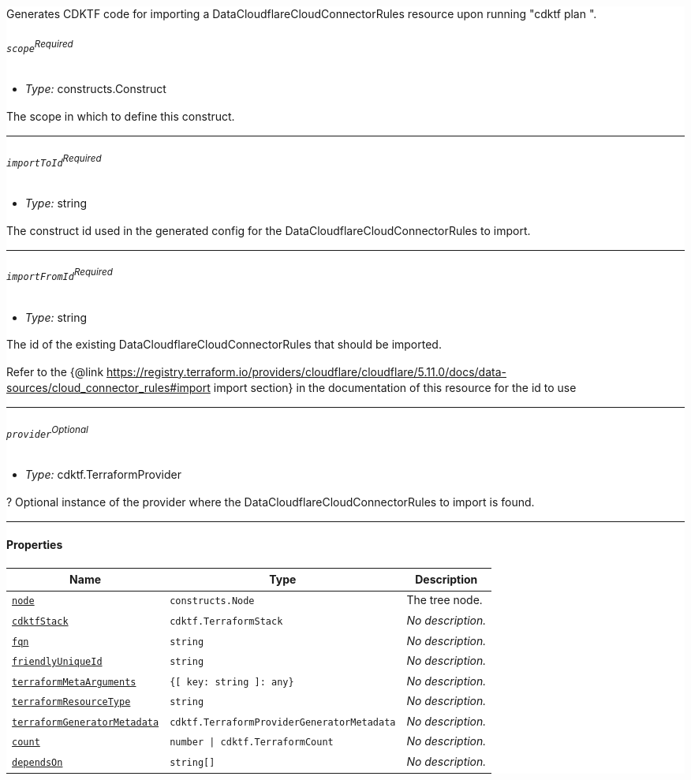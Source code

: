 Generates CDKTF code for importing a DataCloudflareCloudConnectorRules resource upon running "cdktf plan <stack-name>".

###### `scope`<sup>Required</sup> <a name="scope" id="@cdktf/provider-cloudflare.dataCloudflareCloudConnectorRules.DataCloudflareCloudConnectorRules.generateConfigForImport.parameter.scope"></a>

- *Type:* constructs.Construct

The scope in which to define this construct.

---

###### `importToId`<sup>Required</sup> <a name="importToId" id="@cdktf/provider-cloudflare.dataCloudflareCloudConnectorRules.DataCloudflareCloudConnectorRules.generateConfigForImport.parameter.importToId"></a>

- *Type:* string

The construct id used in the generated config for the DataCloudflareCloudConnectorRules to import.

---

###### `importFromId`<sup>Required</sup> <a name="importFromId" id="@cdktf/provider-cloudflare.dataCloudflareCloudConnectorRules.DataCloudflareCloudConnectorRules.generateConfigForImport.parameter.importFromId"></a>

- *Type:* string

The id of the existing DataCloudflareCloudConnectorRules that should be imported.

Refer to the {@link https://registry.terraform.io/providers/cloudflare/cloudflare/5.11.0/docs/data-sources/cloud_connector_rules#import import section} in the documentation of this resource for the id to use

---

###### `provider`<sup>Optional</sup> <a name="provider" id="@cdktf/provider-cloudflare.dataCloudflareCloudConnectorRules.DataCloudflareCloudConnectorRules.generateConfigForImport.parameter.provider"></a>

- *Type:* cdktf.TerraformProvider

? Optional instance of the provider where the DataCloudflareCloudConnectorRules to import is found.

---

#### Properties <a name="Properties" id="Properties"></a>

| **Name** | **Type** | **Description** |
| --- | --- | --- |
| <code><a href="#@cdktf/provider-cloudflare.dataCloudflareCloudConnectorRules.DataCloudflareCloudConnectorRules.property.node">node</a></code> | <code>constructs.Node</code> | The tree node. |
| <code><a href="#@cdktf/provider-cloudflare.dataCloudflareCloudConnectorRules.DataCloudflareCloudConnectorRules.property.cdktfStack">cdktfStack</a></code> | <code>cdktf.TerraformStack</code> | *No description.* |
| <code><a href="#@cdktf/provider-cloudflare.dataCloudflareCloudConnectorRules.DataCloudflareCloudConnectorRules.property.fqn">fqn</a></code> | <code>string</code> | *No description.* |
| <code><a href="#@cdktf/provider-cloudflare.dataCloudflareCloudConnectorRules.DataCloudflareCloudConnectorRules.property.friendlyUniqueId">friendlyUniqueId</a></code> | <code>string</code> | *No description.* |
| <code><a href="#@cdktf/provider-cloudflare.dataCloudflareCloudConnectorRules.DataCloudflareCloudConnectorRules.property.terraformMetaArguments">terraformMetaArguments</a></code> | <code>{[ key: string ]: any}</code> | *No description.* |
| <code><a href="#@cdktf/provider-cloudflare.dataCloudflareCloudConnectorRules.DataCloudflareCloudConnectorRules.property.terraformResourceType">terraformResourceType</a></code> | <code>string</code> | *No description.* |
| <code><a href="#@cdktf/provider-cloudflare.dataCloudflareCloudConnectorRules.DataCloudflareCloudConnectorRules.property.terraformGeneratorMetadata">terraformGeneratorMetadata</a></code> | <code>cdktf.TerraformProviderGeneratorMetadata</code> | *No description.* |
| <code><a href="#@cdktf/provider-cloudflare.dataCloudflareCloudConnectorRules.DataCloudflareCloudConnectorRules.property.count">count</a></code> | <code>number \| cdktf.TerraformCount</code> | *No description.* |
| <code><a href="#@cdktf/provider-cloudflare.dataCloudflareCloudConnectorRules.DataCloudflareCloudConnectorRules.property.dependsOn">dependsOn</a></code> | <code>string[]</code> | *No description.* |